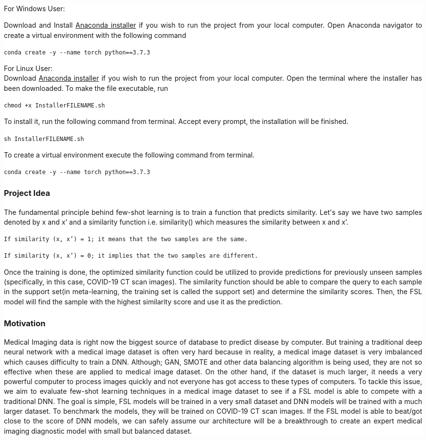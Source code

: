 For Windows User:

<div style="text-align: justify">

Download and Install [Anaconda installer](https://www.anaconda.com/products/distribution) if you wish to run the project from your local computer. Open Anaconda navigator to create a virtual environment with the following command

```
conda create -y --name torch python==3.7.3
```

For Linux User: </br>
Download [Anaconda installer](https://www.anaconda.com/products/distribution) if you wish to run the project from your local computer. Open the terminal where the installer has been downloaded. To make the file executable, run 
```
chmod +x InstallerFILENAME.sh
``` 
To install it, run the following command from terminal. Accept every prompt, the installation will be finished. 

```
sh InstallerFILENAME.sh
```
To create a virtual environment execute the following command from terminal.
```
conda create -y --name torch python==3.7.3
``` 
    

### Project Idea

The fundamental principle behind few-shot learning is to train a function that predicts similarity. Let's say we have two samples denoted by x and x’ and a similarity function i.e. similarity() which measures the similarity between x and x’.  

```
If similarity (x, x’) = 1; it means that the two samples are the same.
```
```
If similarity (x, x’) = 0; it implies that the two samples are different.
```

Once the training is done, the optimized similarity function could be utilized to provide predictions for previously unseen samples (specifically, in this case, COVID-19 CT scan images). The similarity function should be able to compare the query to each sample in the support set(in meta-learning, the training set is called the support set) and determine the similarity scores. Then, the FSL model will find the sample with the highest similarity score and use it as the prediction.

### Motivation


Medical Imaging data is right now the biggest source of database to predict disease by computer. But training a traditional deep neural network with a medical image dataset is often very hard because in reality, a medical image dataset is very imbalanced which causes difficulty to train a DNN. Although; GAN, SMOTE and other data balancing algorithm is being used, they are not so effective when these are applied to medical image dataset. On the other hand, if the dataset is much larger, it needs a very powerful computer to process images quickly and not everyone has got access to these types of computers. To tackle this issue, we aim to evaluate few-shot learning techniques in a medical image dataset to see if a FSL model is able to compete with a traditional DNN. The goal is simple, FSL models will be trained in a very small dataset and DNN models will be trained with a much larger dataset. To benchmark the models, they will be trained on COVID-19 CT scan images. If the FSL model is able to beat/got close to the score of DNN models, we can safely assume our architecture will be a breakthrough to create an expert medical imaging diagnostic model with small but balanced dataset. </p>
